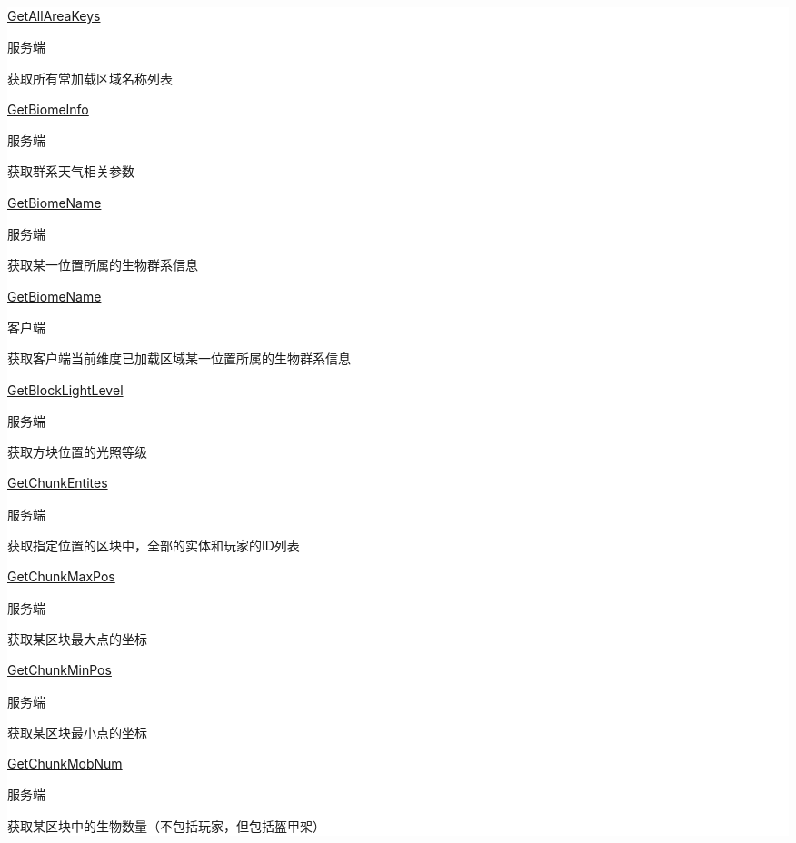 [GetAllAreaKeys](https://mc.163.com/dev/mcmanual/mc-dev/mcdocs/1-ModAPI-beta/接口/世界/地图.html#getallareakeys)

服务端

获取所有常加载区域名称列表

[GetBiomeInfo](https://mc.163.com/dev/mcmanual/mc-dev/mcdocs/1-ModAPI-beta/接口/世界/地图.html#getbiomeinfo)

服务端

获取群系天气相关参数

[GetBiomeName](https://mc.163.com/dev/mcmanual/mc-dev/mcdocs/1-ModAPI-beta/接口/世界/地图.html#getbiomename)

服务端

获取某一位置所属的生物群系信息

[GetBiomeName](https://mc.163.com/dev/mcmanual/mc-dev/mcdocs/1-ModAPI-beta/接口/世界/地图.html#getbiomename)

客户端

获取客户端当前维度已加载区域某一位置所属的生物群系信息

[GetBlockLightLevel](https://mc.163.com/dev/mcmanual/mc-dev/mcdocs/1-ModAPI-beta/接口/世界/地图.html#getblocklightlevel)

服务端

获取方块位置的光照等级

[GetChunkEntites](https://mc.163.com/dev/mcmanual/mc-dev/mcdocs/1-ModAPI-beta/接口/世界/地图.html#getchunkentites)

服务端

获取指定位置的区块中，全部的实体和玩家的ID列表

[GetChunkMaxPos](https://mc.163.com/dev/mcmanual/mc-dev/mcdocs/1-ModAPI-beta/接口/世界/地图.html#getchunkmaxpos)

服务端

获取某区块最大点的坐标

[GetChunkMinPos](https://mc.163.com/dev/mcmanual/mc-dev/mcdocs/1-ModAPI-beta/接口/世界/地图.html#getchunkminpos)

服务端

获取某区块最小点的坐标

[GetChunkMobNum](https://mc.163.com/dev/mcmanual/mc-dev/mcdocs/1-ModAPI-beta/接口/世界/地图.html#getchunkmobnum)

服务端

获取某区块中的生物数量（不包括玩家，但包括盔甲架）
